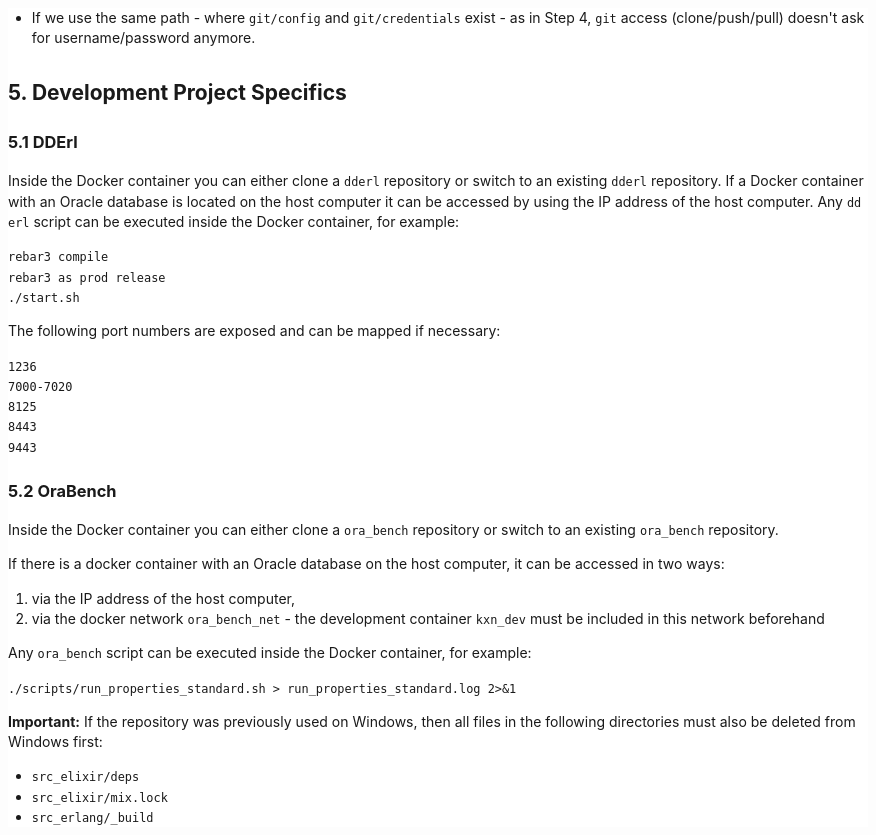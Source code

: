 
- If we use the same path - where `git/config` and `git/credentials` exist - as in  Step 4, `git` access (clone/push/pull) doesn't ask for username/password anymore.

## <a name="development"></a> 5. Development Project Specifics

### 5.1 DDErl

Inside the Docker container you can either clone a `dderl` repository or switch to an existing `dderl` repository. 
If a Docker container with an Oracle database is located on the host computer it can be accessed by using the IP address of the host computer.
Any `dderl` script can be executed inside the Docker container, for example:

    rebar3 compile
    rebar3 as prod release
    ./start.sh 
    
The following port numbers are exposed and can be mapped if necessary:

    1236
    7000-7020
    8125
    8443
    9443    

### 5.2 OraBench

Inside the Docker container you can either clone a `ora_bench` repository or switch to an existing `ora_bench` repository. 

If there is a docker container with an Oracle database on the host computer, it can be accessed in two ways:

1. via the IP address of the host computer,
2. via the docker network `ora_bench_net` - the development container `kxn_dev` must be included in this network beforehand 

Any `ora_bench` script can be executed inside the Docker container, for example:

    ./scripts/run_properties_standard.sh > run_properties_standard.log 2>&1
    
**Important:** If the repository was previously used on Windows, then all files in the following directories must also be deleted from Windows first:

- `src_elixir/deps`  
- `src_elixir/mix.lock`  
- `src_erlang/_build` 
